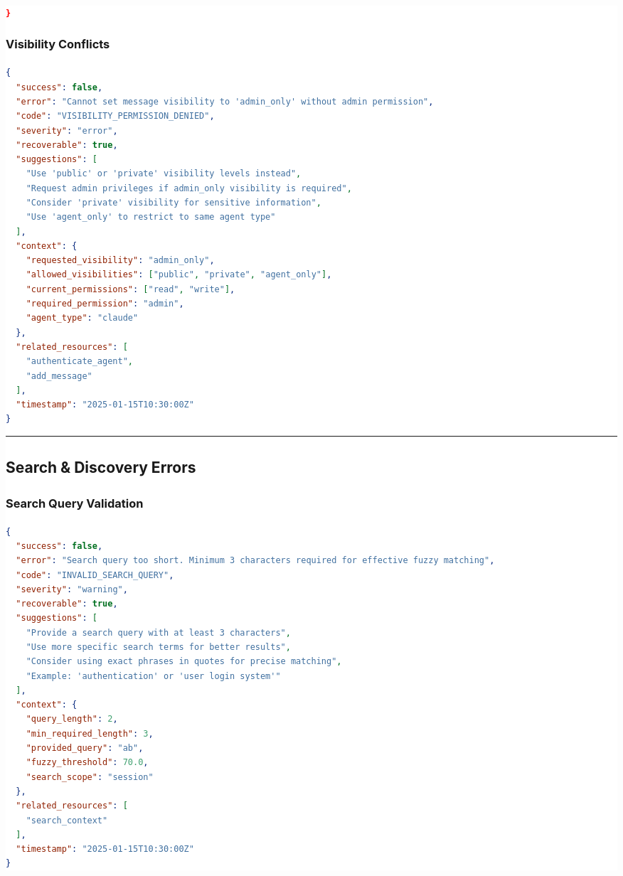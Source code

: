 ```json
}
```

### Visibility Conflicts

```json
{
  "success": false,
  "error": "Cannot set message visibility to 'admin_only' without admin permission",
  "code": "VISIBILITY_PERMISSION_DENIED",
  "severity": "error",
  "recoverable": true,
  "suggestions": [
    "Use 'public' or 'private' visibility levels instead",
    "Request admin privileges if admin_only visibility is required",
    "Consider 'private' visibility for sensitive information",
    "Use 'agent_only' to restrict to same agent type"
  ],
  "context": {
    "requested_visibility": "admin_only",
    "allowed_visibilities": ["public", "private", "agent_only"],
    "current_permissions": ["read", "write"],
    "required_permission": "admin",
    "agent_type": "claude"
  },
  "related_resources": [
    "authenticate_agent",
    "add_message"
  ],
  "timestamp": "2025-01-15T10:30:00Z"
}
```

---

## Search & Discovery Errors

### Search Query Validation

```json
{
  "success": false,
  "error": "Search query too short. Minimum 3 characters required for effective fuzzy matching",
  "code": "INVALID_SEARCH_QUERY",
  "severity": "warning",
  "recoverable": true,
  "suggestions": [
    "Provide a search query with at least 3 characters",
    "Use more specific search terms for better results",
    "Consider using exact phrases in quotes for precise matching",
    "Example: 'authentication' or 'user login system'"
  ],
  "context": {
    "query_length": 2,
    "min_required_length": 3,
    "provided_query": "ab",
    "fuzzy_threshold": 70.0,
    "search_scope": "session"
  },
  "related_resources": [
    "search_context"
  ],
  "timestamp": "2025-01-15T10:30:00Z"
}
```
